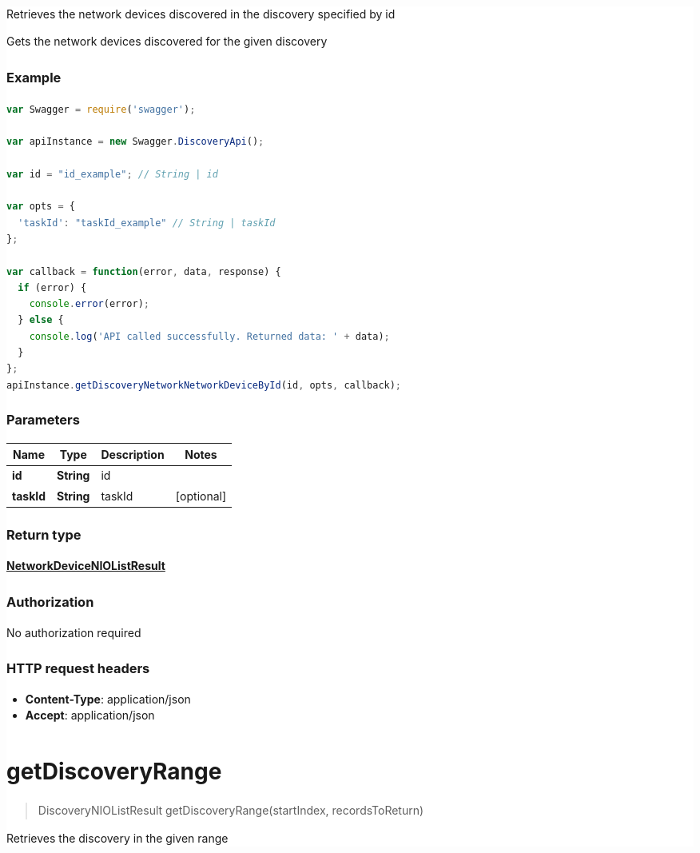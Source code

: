 Retrieves the network devices discovered in the discovery specified by id

Gets the network devices discovered for the given discovery

### Example
```javascript
var Swagger = require('swagger');

var apiInstance = new Swagger.DiscoveryApi();

var id = "id_example"; // String | id

var opts = { 
  'taskId': "taskId_example" // String | taskId
};

var callback = function(error, data, response) {
  if (error) {
    console.error(error);
  } else {
    console.log('API called successfully. Returned data: ' + data);
  }
};
apiInstance.getDiscoveryNetworkNetworkDeviceById(id, opts, callback);
```

### Parameters

Name | Type | Description  | Notes
------------- | ------------- | ------------- | -------------
 **id** | **String**| id | 
 **taskId** | **String**| taskId | [optional] 

### Return type

[**NetworkDeviceNIOListResult**](NetworkDeviceNIOListResult.md)

### Authorization

No authorization required

### HTTP request headers

 - **Content-Type**: application/json
 - **Accept**: application/json

<a name="getDiscoveryRange"></a>
# **getDiscoveryRange**
> DiscoveryNIOListResult getDiscoveryRange(startIndex, recordsToReturn)

Retrieves the discovery in the given range

